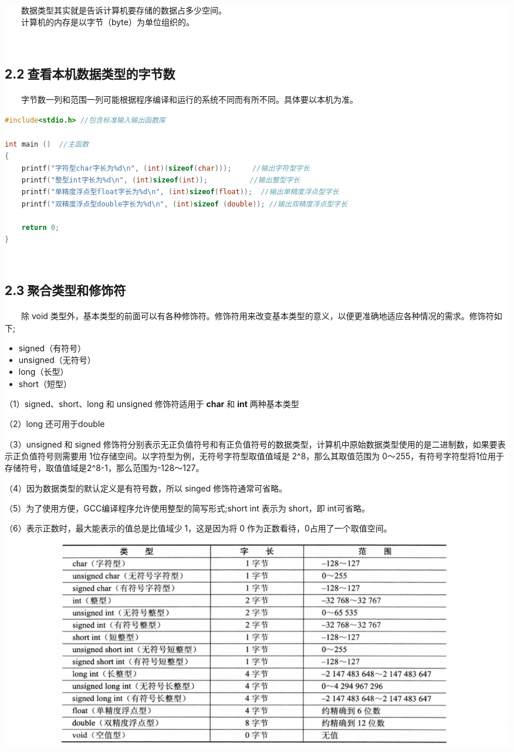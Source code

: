 &emsp;&emsp;数据类型其实就是告诉计算机要存储的数据占多少空间。    
&emsp;&emsp;计算机的内存是以字节（byte）为单位组织的。    


&emsp;
## 2.2 查看本机数据类型的字节数
&emsp;&emsp;字节数一列和范围一列可能根据程序编译和运行的系统不同而有所不同。具体要以本机为准。
```c++
#include<stdio.h> //包含标准输入输出函数库

int main ()  //主函数
{
    printf("字符型char字长为%d\n", (int)(sizeof(char)));     //输出字符型字长 
    printf("整型int字长为%d\n", (int)sizeof(int));          //输出整型字长
    printf("单精度浮点型float字长为%d\n", (int)sizeof(float));  //输出单精度浮点型字长 
    printf("双精度浮点型double字长为%d\n", (int)sizeof (double)); //输出双精度浮点型字长 
    
    return 0; 
}
```
&emsp;
## 2.3 聚合类型和修饰符
&emsp;&emsp;除 void 类型外，基本类型的前面可以有各种修饰符。修饰符用来改变基本类型的意义，以便更准确地适应各种情况的需求。修饰符如下;

- signed（有符号）    
- unsigned（无符号）    
- long（长型）
- short（短型）

（1）signed、short、long 和 unsigned 修饰符适用于 **char** 和 **int** 两种基本类型      

（2）long 还可用于double    

（3）unsigned 和 signed 修饰符分别表示无正负值符号和有正负值符号的数据类型，计算机中原始数据类型使用的是二进制数，如果要表示正负值符号则需要用 1位存储空间。以字符型为例，无符号字符型取值值域是 2^8，那么其取值范围为 0～255，有符号字符型将1位用于存储符号，取值值域是2^8-1，那么范围为-128～127。  

（4）因为数据类型的默认定义是有符号数，所以 singed 修饰符通常可省略。

（5）为了使用方便，GCC编译程序允许使用整型的简写形式;short int 表示为 short，即 int可省略。   

（6）表示正数时，最大能表示的值总是比值域少 1，这是因为将 0 作为正数看待，0占用了一个取值空间。

![](images/ANSI_C2.png)
